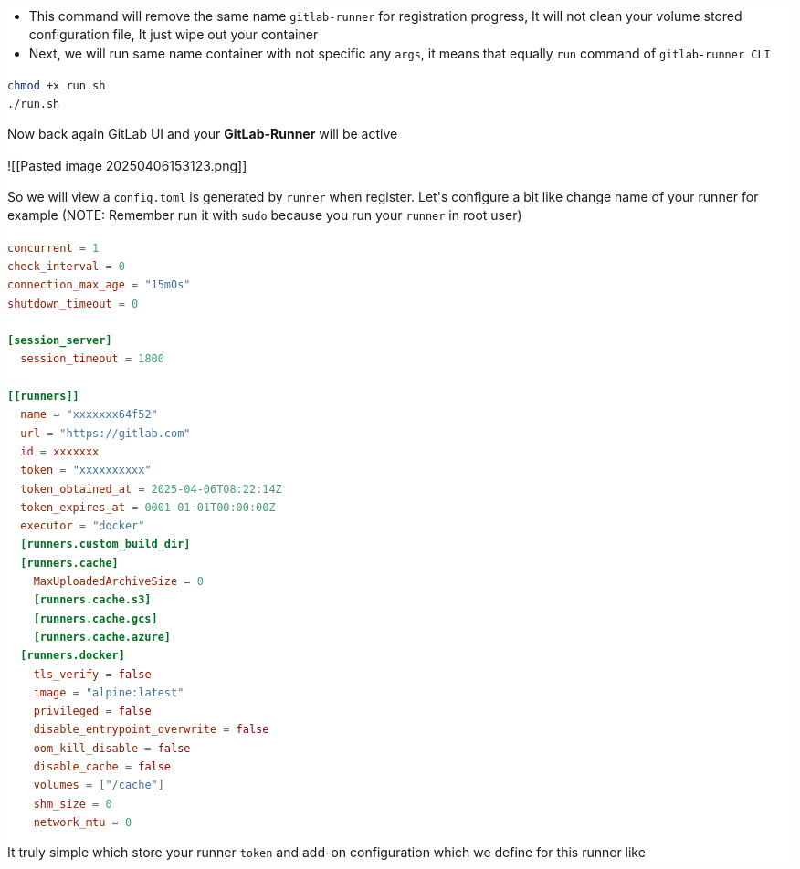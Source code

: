 - This command will remove the same name `gitlab-runner` for registration progress, It will not clean your volume stored configuration file, It just wipe out your container
- Next, we will run same name container with not specific any `args`, it means that equally `run` command of `gitlab-runner CLI`

```bash
chmod +x run.sh
./run.sh
```

Now back again GitLab UI and your **GitLab-Runner** will be active

![[Pasted image 20250406153123.png]]

So we will view a `config.toml` is generated by `runner` when register. Let's configure a bit like change name of your runner for example (NOTE: Remember run it with `sudo` because you run your `runner` in root user)

```toml title="config.yaml"
concurrent = 1
check_interval = 0
connection_max_age = "15m0s"
shutdown_timeout = 0

[session_server]
  session_timeout = 1800

[[runners]]
  name = "xxxxxxx64f52"
  url = "https://gitlab.com"
  id = xxxxxxx
  token = "xxxxxxxxxx"
  token_obtained_at = 2025-04-06T08:22:14Z
  token_expires_at = 0001-01-01T00:00:00Z
  executor = "docker"
  [runners.custom_build_dir]
  [runners.cache]
    MaxUploadedArchiveSize = 0
    [runners.cache.s3]
    [runners.cache.gcs]
    [runners.cache.azure]
  [runners.docker]
    tls_verify = false
    image = "alpine:latest"
    privileged = false
    disable_entrypoint_overwrite = false
    oom_kill_disable = false
    disable_cache = false
    volumes = ["/cache"]
    shm_size = 0
    network_mtu = 0
```

It truly simple which store your runner `token` and add-on configuration which we define for this runner like
